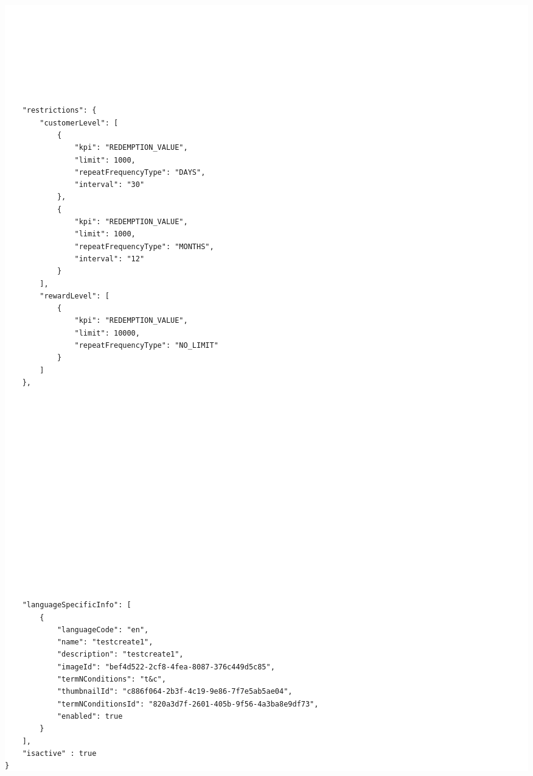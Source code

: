 ```curl With KPI as Redemption Value
    
    
    
    
    
    
    
    
    "restrictions": {
        "customerLevel": [
            {
                "kpi": "REDEMPTION_VALUE",
                "limit": 1000,
                "repeatFrequencyType": "DAYS",
                "interval": "30"
            },
            {
                "kpi": "REDEMPTION_VALUE",
                "limit": 1000,
                "repeatFrequencyType": "MONTHS",
                "interval": "12"
            }
        ],
        "rewardLevel": [
            {
                "kpi": "REDEMPTION_VALUE",
                "limit": 10000,
                "repeatFrequencyType": "NO_LIMIT"
            }
        ]
    },
    
    
    
    
    
    
    
    
    
    
    
    
    
    
    
    
    
    "languageSpecificInfo": [
        {
            "languageCode": "en",
            "name": "testcreate1",
            "description": "testcreate1",
            "imageId": "bef4d522-2cf8-4fea-8087-376c449d5c85",
            "termNConditions": "t&c",
            "thumbnailId": "c886f064-2b3f-4c19-9e86-7f7e5ab5ae04",
            "termNConditionsId": "820a3d7f-2601-405b-9f56-4a3ba8e9df73",
            "enabled": true
        }
    ],
    "isactive" : true
}
```